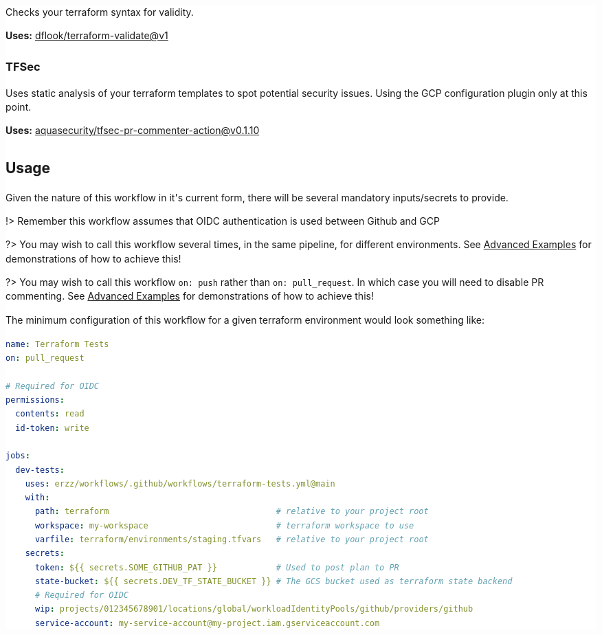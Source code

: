 Checks your terraform syntax for validity.

**Uses:** [dflook/terraform-validate@v1](https://github.com/dflook/terraform-validate)

### TFSec

Uses static analysis of your terraform templates to spot potential security issues. Using the GCP configuration plugin only at this point.

**Uses:** [aquasecurity/tfsec-pr-commenter-action@v0.1.10](https://github.com/aquasecurity/tfsec-pr-commenter-action)

## Usage

Given the nature of this workflow in it's current form, there will be several mandatory inputs/secrets to provide. 

!> Remember this workflow assumes that OIDC authentication is used between Github and GCP

?> You may wish to call this workflow several times, in the same pipeline, for different environments. See [Advanced Examples](terraform-tests/README?id=advanced-examples) for demonstrations of how to achieve this!

?> You may wish to call this workflow `on: push` rather than `on: pull_request`. In which case you will need to disable PR commenting. See [Advanced Examples](terraform-tests/README?id=advanced-examples) for demonstrations of how to achieve this!

The minimum configuration of this workflow for a given terraform environment would look something like:

```yaml
name: Terraform Tests
on: pull_request

# Required for OIDC
permissions:
  contents: read
  id-token: write

jobs:
  dev-tests:
    uses: erzz/workflows/.github/workflows/terraform-tests.yml@main
    with:
      path: terraform                                  # relative to your project root
      workspace: my-workspace                          # terraform workspace to use
      varfile: terraform/environments/staging.tfvars   # relative to your project root
    secrets:
      token: ${{ secrets.SOME_GITHUB_PAT }}            # Used to post plan to PR
      state-bucket: ${{ secrets.DEV_TF_STATE_BUCKET }} # The GCS bucket used as terraform state backend
      # Required for OIDC
      wip: projects/012345678901/locations/global/workloadIdentityPools/github/providers/github
      service-account: my-service-account@my-project.iam.gserviceaccount.com
```
